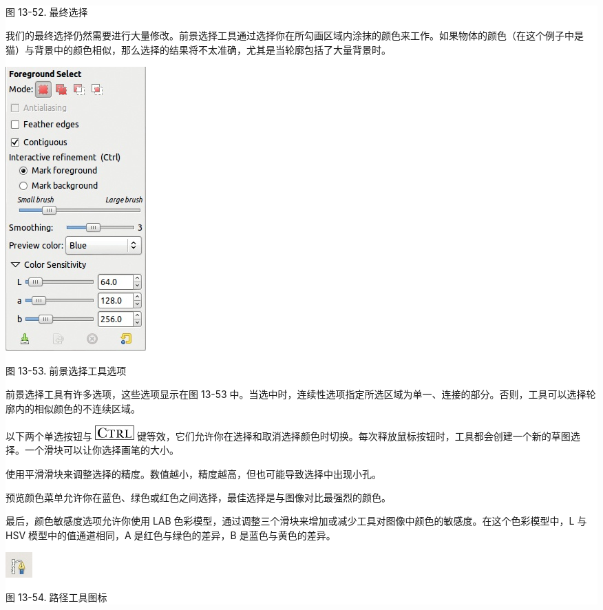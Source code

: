 图 13-52. 最终选择

我们的最终选择仍然需要进行大量修改。前景选择工具通过选择你在所勾画区域内涂抹的颜色来工作。如果物体的颜色（在这个例子中是猫）与背景中的颜色相似，那么选择的结果将不太准确，尤其是当轮廓包括了大量背景时。

![前景选择工具选项](img/httpatomoreillycomsourcenostarchimages1455838.png.jpg)

图 13-53. 前景选择工具选项

前景选择工具有许多选项，这些选项显示在图 13-53 中。当选中时，连续性选项指定所选区域为单一、连接的部分。否则，工具可以选择轮廓内的相似颜色的不连续区域。

以下两个单选按钮与 ![](img/httpatomoreillycomsourcenostarchimages1453844.png.jpg) 键等效，它们允许你在选择和取消选择颜色时切换。每次释放鼠标按钮时，工具都会创建一个新的草图选择。一个滑块可以让你选择画笔的大小。

使用平滑滑块来调整选择的精度。数值越小，精度越高，但也可能导致选择中出现小孔。

预览颜色菜单允许你在蓝色、绿色或红色之间选择，最佳选择是与图像对比最强烈的颜色。

最后，颜色敏感度选项允许你使用 LAB 色彩模型，通过调整三个滑块来增加或减少工具对图像中颜色的敏感度。在这个色彩模型中，L 与 HSV 模型中的值通道相同，A 是红色与绿色的差异，B 是蓝色与黄色的差异。

![路径工具图标](img/httpatomoreillycomsourcenostarchimages1455840.png.jpg)

图 13-54. 路径工具图标
